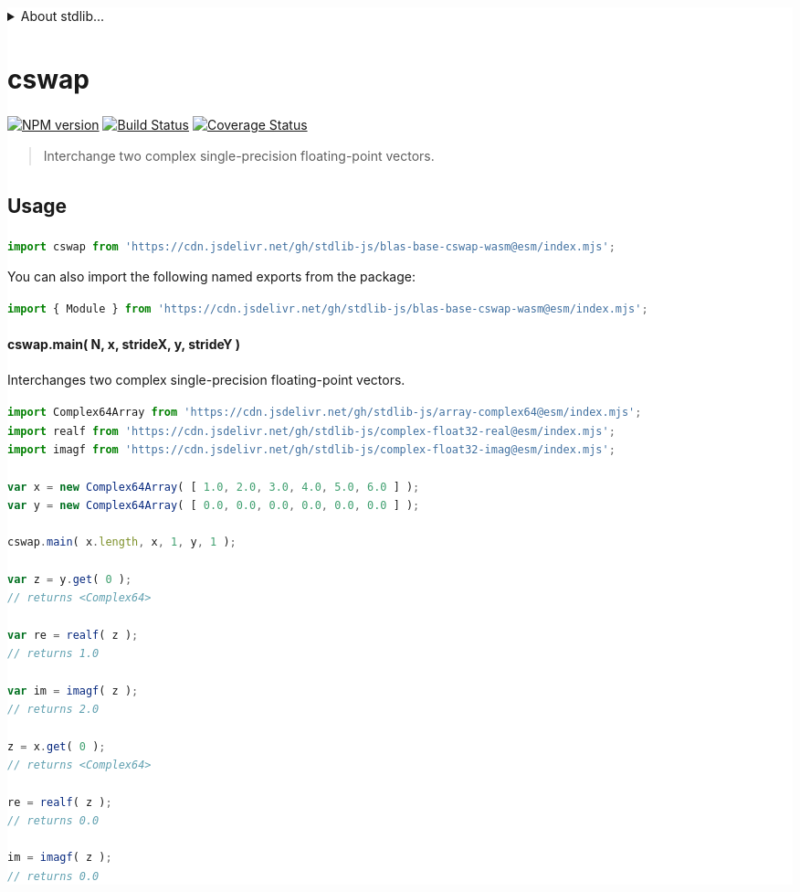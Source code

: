 


<details><summary>
    About stdlib...
  </summary></details>

# cswap

[![NPM version][npm-image]][npm-url] [![Build Status][test-image]][test-url] [![Coverage Status][coverage-image]][coverage-url] 

> Interchange two complex single-precision floating-point vectors.



<section class="usage">

## Usage

```javascript
import cswap from 'https://cdn.jsdelivr.net/gh/stdlib-js/blas-base-cswap-wasm@esm/index.mjs';
```

You can also import the following named exports from the package:

```javascript
import { Module } from 'https://cdn.jsdelivr.net/gh/stdlib-js/blas-base-cswap-wasm@esm/index.mjs';
```

#### cswap.main( N, x, strideX, y, strideY )

Interchanges two complex single-precision floating-point vectors.

```javascript
import Complex64Array from 'https://cdn.jsdelivr.net/gh/stdlib-js/array-complex64@esm/index.mjs';
import realf from 'https://cdn.jsdelivr.net/gh/stdlib-js/complex-float32-real@esm/index.mjs';
import imagf from 'https://cdn.jsdelivr.net/gh/stdlib-js/complex-float32-imag@esm/index.mjs';

var x = new Complex64Array( [ 1.0, 2.0, 3.0, 4.0, 5.0, 6.0 ] );
var y = new Complex64Array( [ 0.0, 0.0, 0.0, 0.0, 0.0, 0.0 ] );

cswap.main( x.length, x, 1, y, 1 );

var z = y.get( 0 );
// returns <Complex64>

var re = realf( z );
// returns 1.0

var im = imagf( z );
// returns 2.0

z = x.get( 0 );
// returns <Complex64>

re = realf( z );
// returns 0.0

im = imagf( z );
// returns 0.0
```


[npm-image]: http://img.shields.io/npm/v/@stdlib/blas-base-cswap-wasm.svg
[npm-url]: https://npmjs.org/package/@stdlib/blas-base-cswap-wasm
[test-image]: https://github.com/stdlib-js/blas-base-cswap-wasm/actions/workflows/test.yml/badge.svg?branch=main
[test-url]: https://github.com/stdlib-js/blas-base-cswap-wasm/actions/workflows/test.yml?query=branch:main
[coverage-image]: https://img.shields.io/codecov/c/github/stdlib-js/blas-base-cswap-wasm/main.svg
[coverage-url]: https://codecov.io/github/stdlib-js/blas-base-cswap-wasm?branch=main
[chat-image]: https://img.shields.io/gitter/room/stdlib-js/stdlib.svg
[chat-url]: https://app.gitter.im/#/room/#stdlib-js_stdlib:gitter.im
[stdlib]: https://github.com/stdlib-js/stdlib
[stdlib-authors]: https://github.com/stdlib-js/stdlib/graphs/contributors
[umd]: https://github.com/umdjs/umd
[es-module]: https://developer.mozilla.org/en-US/docs/Web/JavaScript/Guide/Modules
[deno-url]: https://github.com/stdlib-js/blas-base-cswap-wasm/tree/deno
[deno-readme]: https://github.com/stdlib-js/blas-base-cswap-wasm/blob/deno/README.md
[umd-url]: https://github.com/stdlib-js/blas-base-cswap-wasm/tree/umd
[umd-readme]: https://github.com/stdlib-js/blas-base-cswap-wasm/blob/umd/README.md
[esm-url]: https://github.com/stdlib-js/blas-base-cswap-wasm/tree/esm
[esm-readme]: https://github.com/stdlib-js/blas-base-cswap-wasm/blob/esm/README.md
[branches-url]: https://github.com/stdlib-js/blas-base-cswap-wasm/blob/main/branches.md
[stdlib-license]: https://raw.githubusercontent.com/stdlib-js/blas-base-cswap-wasm/main/LICENSE
[blas]: http://www.netlib.org/blas
[cswap]: http://www.netlib.org/lapack/explore-html/da/df6/group__complex__blas__level1.html
[mdn-typed-array]: https://developer.mozilla.org/en-US/docs/Web/JavaScript/Reference/Global_Objects/TypedArray
[@stdlib/array/complex64]: https://github.com/stdlib-js/array-complex64/tree/esm
[@stdlib/wasm/memory]: https://github.com/stdlib-js/wasm-memory/tree/esm
[@stdlib/wasm/module-wrapper]: https://github.com/stdlib-js/wasm-module-wrapper/tree/esm
[@stdlib/blas/base/cswap]: https://github.com/stdlib-js/blas-base-cswap/tree/esm
